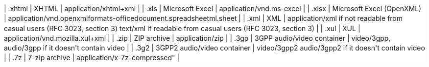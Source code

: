 | .xhtml     | XHTML                                          | application/xhtml+xml                                                                                                                |
| .xls       | Microsoft Excel                                | application/vnd.ms-excel                                                                                                             |
| .xlsx      | Microsoft Excel (OpenXML)                      | application/vnd.openxmlformats-officedocument.spreadsheetml.sheet                                                                    |
| .xml       | XML                                            | application/xml if not readable from casual users (RFC 3023, section 3) text/xml if readable from casual users (RFC 3023, section 3) |
| .xul       | XUL                                            | application/vnd.mozilla.xul+xml                                                                                                      |
| .zip       | ZIP archive                                    | application/zip                                                                                                                      |
| .3gp       | 3GPP audio/video container                     | video/3gpp, audio/3gpp if it doesn't contain video                                                                                   |
| .3g2       | 3GPP2 audio/video container                    | video/3gpp2 audio/3gpp2 if it doesn't contain video                                                                                  |
| .7z        | 7-zip archive                                  | application/x-7z-compressed"                                                                                                         |